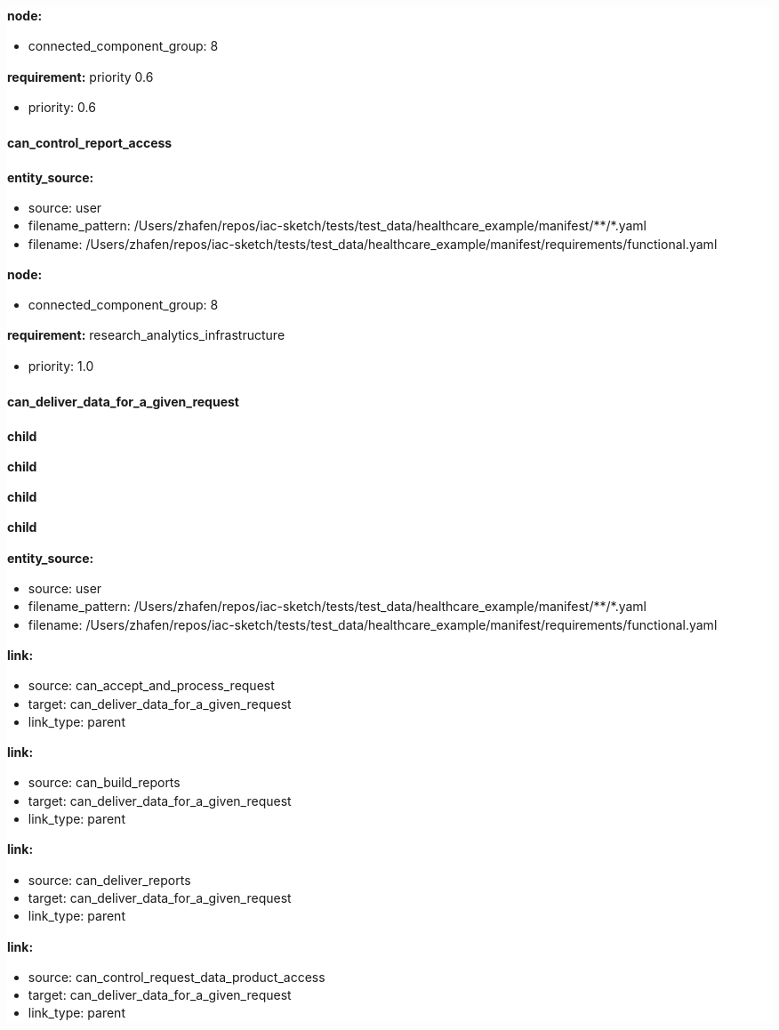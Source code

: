**node:**
- connected_component_group: 8

**requirement:** priority 0.6
- priority: 0.6


#### can_control_report_access

**entity_source:**
- source: user
- filename_pattern: /Users/zhafen/repos/iac-sketch/tests/test_data/healthcare_example/manifest/**/*.yaml
- filename: /Users/zhafen/repos/iac-sketch/tests/test_data/healthcare_example/manifest/requirements/functional.yaml

**node:**
- connected_component_group: 8

**requirement:** research_analytics_infrastructure
- priority: 1.0


#### can_deliver_data_for_a_given_request

**child**

**child**

**child**

**child**

**entity_source:**
- source: user
- filename_pattern: /Users/zhafen/repos/iac-sketch/tests/test_data/healthcare_example/manifest/**/*.yaml
- filename: /Users/zhafen/repos/iac-sketch/tests/test_data/healthcare_example/manifest/requirements/functional.yaml

**link:**
- source: can_accept_and_process_request
- target: can_deliver_data_for_a_given_request
- link_type: parent

**link:**
- source: can_build_reports
- target: can_deliver_data_for_a_given_request
- link_type: parent

**link:**
- source: can_deliver_reports
- target: can_deliver_data_for_a_given_request
- link_type: parent

**link:**
- source: can_control_request_data_product_access
- target: can_deliver_data_for_a_given_request
- link_type: parent
